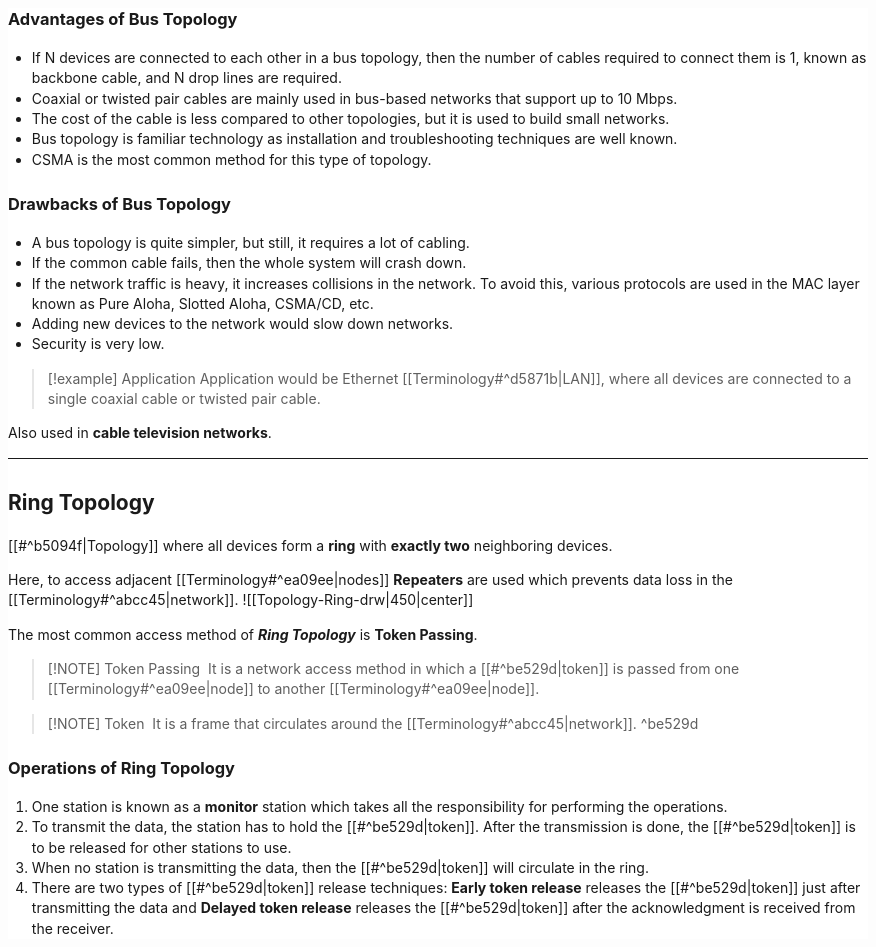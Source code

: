 ### Advantages of Bus Topology

- If N devices are connected to each other in a bus topology, then the number of cables required to connect them is 1, known as backbone cable, and N drop lines are required.
- Coaxial or twisted pair cables are mainly used in bus-based networks that support up to 10 Mbps.
- The cost of the cable is less compared to other topologies, but it is used to build small networks.
- Bus topology is familiar technology as installation and troubleshooting techniques are well known. 
- CSMA is the most common method for this type of topology.
### Drawbacks of  Bus Topology

- A bus topology is quite simpler, but still, it requires a lot of cabling.
- If the common cable fails, then the whole system will crash down.
- If the network traffic is heavy, it increases collisions in the network. To avoid this, various protocols are used in the MAC layer known as Pure Aloha, Slotted Aloha, CSMA/CD, etc.
- Adding new devices to the network would slow down networks.
- Security is very low.

> [!example] Application
>Application would be Ethernet [[Terminology#^d5871b|LAN]], where all devices are connected to a single coaxial cable or twisted pair cable. 

Also used in **cable television networks**.

---
## Ring Topology

[[#^b5094f|Topology]] where all devices form a **ring** with **exactly two** neighboring devices.

Here, to access adjacent [[Terminology#^ea09ee|nodes]] **Repeaters** are used which prevents data loss in the [[Terminology#^abcc45|network]].
![[Topology-Ring-drw|450|center]]


The most common access method of ***Ring Topology*** is **Token Passing**.


> [!NOTE] Token Passing
>  It is a network access method in which a [[#^be529d|token]] is passed from one [[Terminology#^ea09ee|node]] to another [[Terminology#^ea09ee|node]].

> [!NOTE] Token
>  It is a frame that circulates around the [[Terminology#^abcc45|network]].
^be529d



### Operations of Ring Topology

1. One station is known as a **monitor** station which takes all the responsibility for performing the operations.
2. To transmit the data, the station has to hold the [[#^be529d|token]]. After the transmission is done, the [[#^be529d|token]] is to be released for other stations to use.
3. When no station is transmitting the data, then the [[#^be529d|token]] will circulate in the ring.
4. There are two types of [[#^be529d|token]] release techniques: **Early token release** releases the [[#^be529d|token]] just after transmitting the data and **Delayed token release** releases the [[#^be529d|token]] after the acknowledgment is received from the receiver.
